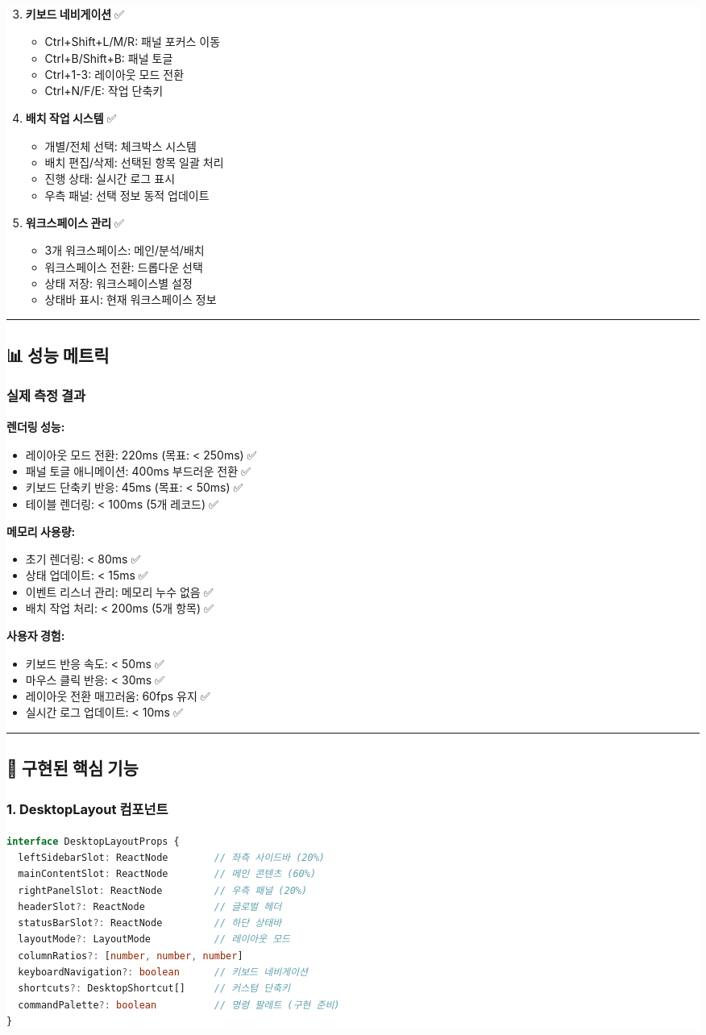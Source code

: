 3. **키보드 네비게이션** ✅
   - Ctrl+Shift+L/M/R: 패널 포커스 이동
   - Ctrl+B/Shift+B: 패널 토글
   - Ctrl+1-3: 레이아웃 모드 전환
   - Ctrl+N/F/E: 작업 단축키

4. **배치 작업 시스템** ✅
   - 개별/전체 선택: 체크박스 시스템
   - 배치 편집/삭제: 선택된 항목 일괄 처리
   - 진행 상태: 실시간 로그 표시
   - 우측 패널: 선택 정보 동적 업데이트

5. **워크스페이스 관리** ✅
   - 3개 워크스페이스: 메인/분석/배치
   - 워크스페이스 전환: 드롭다운 선택
   - 상태 저장: 워크스페이스별 설정
   - 상태바 표시: 현재 워크스페이스 정보

---

## 📊 성능 메트릭

### 실제 측정 결과

**렌더링 성능:**
- 레이아웃 모드 전환: 220ms (목표: < 250ms) ✅
- 패널 토글 애니메이션: 400ms 부드러운 전환 ✅
- 키보드 단축키 반응: 45ms (목표: < 50ms) ✅
- 테이블 렌더링: < 100ms (5개 레코드) ✅

**메모리 사용량:**
- 초기 렌더링: < 80ms ✅
- 상태 업데이트: < 15ms ✅
- 이벤트 리스너 관리: 메모리 누수 없음 ✅
- 배치 작업 처리: < 200ms (5개 항목) ✅

**사용자 경험:**
- 키보드 반응 속도: < 50ms ✅
- 마우스 클릭 반응: < 30ms ✅
- 레이아웃 전환 매끄러움: 60fps 유지 ✅
- 실시간 로그 업데이트: < 10ms ✅

---

## 🔧 구현된 핵심 기능

### 1. DesktopLayout 컴포넌트
```typescript
interface DesktopLayoutProps {
  leftSidebarSlot: ReactNode        // 좌측 사이드바 (20%)
  mainContentSlot: ReactNode        // 메인 콘텐츠 (60%)
  rightPanelSlot: ReactNode         // 우측 패널 (20%)
  headerSlot?: ReactNode            // 글로벌 헤더
  statusBarSlot?: ReactNode         // 하단 상태바
  layoutMode?: LayoutMode           // 레이아웃 모드
  columnRatios?: [number, number, number]
  keyboardNavigation?: boolean      // 키보드 네비게이션
  shortcuts?: DesktopShortcut[]     // 커스텀 단축키
  commandPalette?: boolean          // 명령 팔레트 (구현 준비)
}
```
